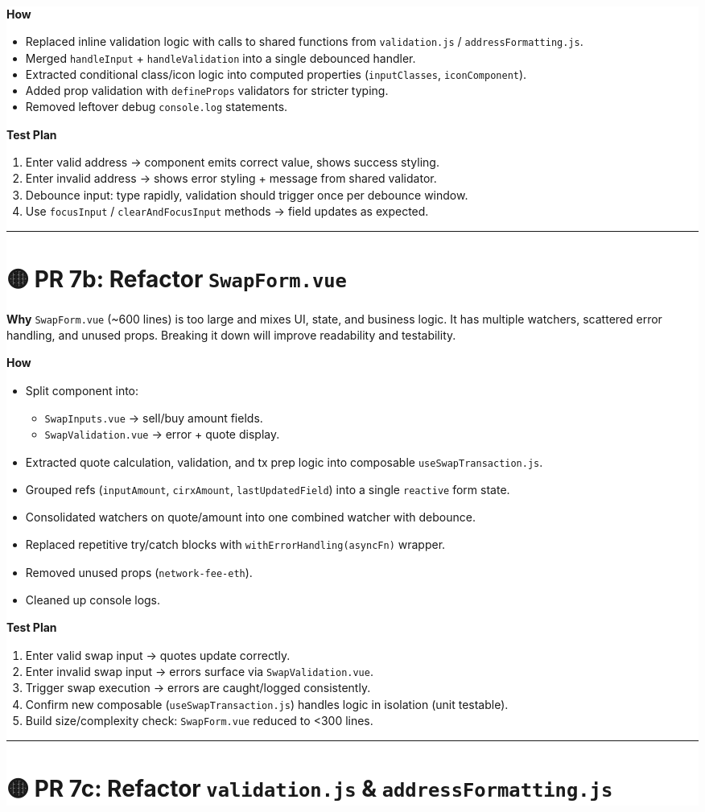 **How**

* Replaced inline validation logic with calls to shared functions from `validation.js` / `addressFormatting.js`.
* Merged `handleInput` + `handleValidation` into a single debounced handler.
* Extracted conditional class/icon logic into computed properties (`inputClasses`, `iconComponent`).
* Added prop validation with `defineProps` validators for stricter typing.
* Removed leftover debug `console.log` statements.

**Test Plan**

1. Enter valid address → component emits correct value, shows success styling.
2. Enter invalid address → shows error styling + message from shared validator.
3. Debounce input: type rapidly, validation should trigger once per debounce window.
4. Use `focusInput` / `clearAndFocusInput` methods → field updates as expected.

---

# 🟡 PR 7b: Refactor `SwapForm.vue`

**Why**
`SwapForm.vue` (\~600 lines) is too large and mixes UI, state, and business logic. It has multiple watchers, scattered error handling, and unused props. Breaking it down will improve readability and testability.

**How**

* Split component into:

  * `SwapInputs.vue` → sell/buy amount fields.
  * `SwapValidation.vue` → error + quote display.
* Extracted quote calculation, validation, and tx prep logic into composable `useSwapTransaction.js`.
* Grouped refs (`inputAmount`, `cirxAmount`, `lastUpdatedField`) into a single `reactive` form state.
* Consolidated watchers on quote/amount into one combined watcher with debounce.
* Replaced repetitive try/catch blocks with `withErrorHandling(asyncFn)` wrapper.
* Removed unused props (`network-fee-eth`).
* Cleaned up console logs.

**Test Plan**

1. Enter valid swap input → quotes update correctly.
2. Enter invalid swap input → errors surface via `SwapValidation.vue`.
3. Trigger swap execution → errors are caught/logged consistently.
4. Confirm new composable (`useSwapTransaction.js`) handles logic in isolation (unit testable).
5. Build size/complexity check: `SwapForm.vue` reduced to <300 lines.

---

# 🟡 PR 7c: Refactor `validation.js` & `addressFormatting.js`
